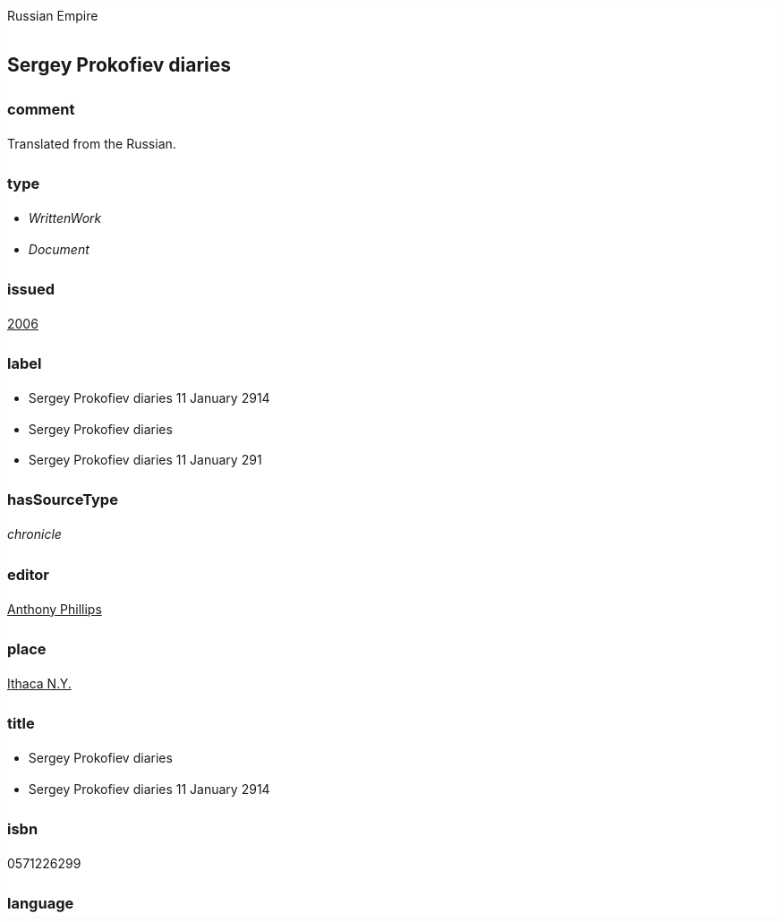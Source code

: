 
Russian Empire

## Sergey Prokofiev diaries

### comment


Translated from the Russian.

### type

 - *WrittenWork*

 - *Document*

### issued


[2006](#2006)

### label

 - Sergey Prokofiev diaries 11 January 2914

 - Sergey Prokofiev diaries

 - Sergey Prokofiev diaries 11 January 291

### hasSourceType


*chronicle*

### editor


[Anthony Phillips](#Anthony-Phillips)

### place


[Ithaca N.Y.](#Ithaca-N.Y.)

### title

 - Sergey Prokofiev diaries

 - Sergey Prokofiev diaries 11 January 2914

### isbn


0571226299

### language
